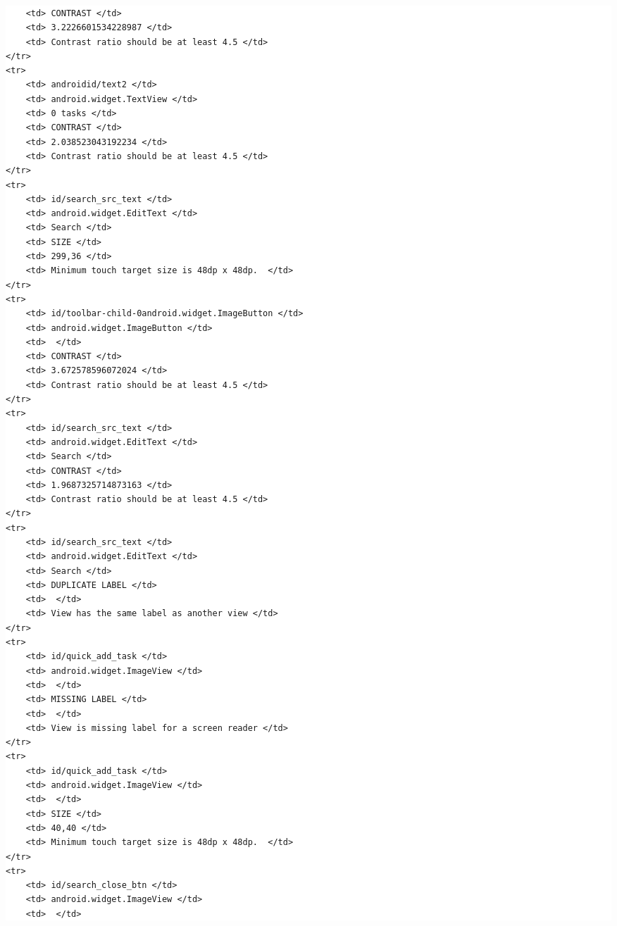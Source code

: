 		<td> CONTRAST </td>
		<td> 3.2226601534228987 </td>
		<td> Contrast ratio should be at least 4.5 </td>
	</tr>
	<tr>
		<td> androidid/text2 </td>
		<td> android.widget.TextView </td>
		<td> 0 tasks </td>
		<td> CONTRAST </td>
		<td> 2.038523043192234 </td>
		<td> Contrast ratio should be at least 4.5 </td>
	</tr>
	<tr>
		<td> id/search_src_text </td>
		<td> android.widget.EditText </td>
		<td> Search </td>
		<td> SIZE </td>
		<td> 299,36 </td>
		<td> Minimum touch target size is 48dp x 48dp.  </td>
	</tr>
	<tr>
		<td> id/toolbar-child-0android.widget.ImageButton </td>
		<td> android.widget.ImageButton </td>
		<td>  </td>
		<td> CONTRAST </td>
		<td> 3.672578596072024 </td>
		<td> Contrast ratio should be at least 4.5 </td>
	</tr>
	<tr>
		<td> id/search_src_text </td>
		<td> android.widget.EditText </td>
		<td> Search </td>
		<td> CONTRAST </td>
		<td> 1.9687325714873163 </td>
		<td> Contrast ratio should be at least 4.5 </td>
	</tr>
	<tr>
		<td> id/search_src_text </td>
		<td> android.widget.EditText </td>
		<td> Search </td>
		<td> DUPLICATE LABEL </td>
		<td>  </td>
		<td> View has the same label as another view </td>
	</tr>
	<tr>
		<td> id/quick_add_task </td>
		<td> android.widget.ImageView </td>
		<td>  </td>
		<td> MISSING LABEL </td>
		<td>  </td>
		<td> View is missing label for a screen reader </td>
	</tr>
	<tr>
		<td> id/quick_add_task </td>
		<td> android.widget.ImageView </td>
		<td>  </td>
		<td> SIZE </td>
		<td> 40,40 </td>
		<td> Minimum touch target size is 48dp x 48dp.  </td>
	</tr>
	<tr>
		<td> id/search_close_btn </td>
		<td> android.widget.ImageView </td>
		<td>  </td>